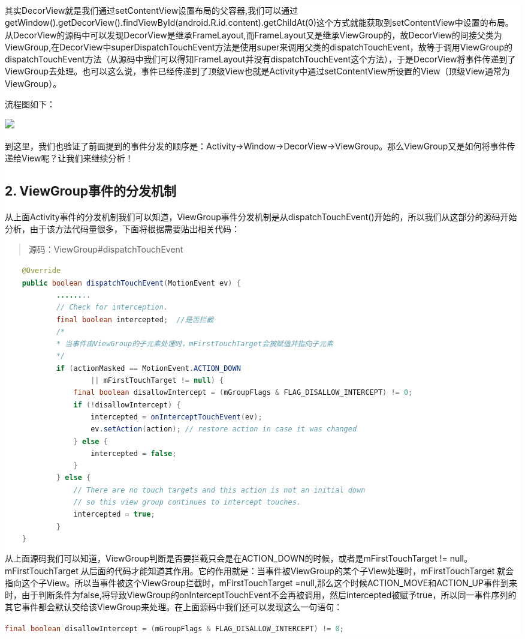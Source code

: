 其实DecorView就是我们通过setContentView设置布局的父容器,我们可以通过getWindow().getDecorView().findViewById(android.R.id.content).getChildAt(0)这个方式就能获取到setContentView中设置的布局。从DecorView的源码中可以发现DecorView是继承FrameLayout,而FrameLayout又是继承ViewGroup的，故DecorView的间接父类为ViewGroup,在DecorView中superDispatchTouchEvent方法是使用super来调用父类的dispatchTouchEvent，故等于调用ViewGroup的dispatchTouchEvent方法（从源码中我们可以得知FrameLayout并没有dispatchTouchEvent这个方法），于是DecorView将事件传递到了ViewGroup去处理。也可以这么说，事件已经传递到了顶级View也就是Activity中通过setContentView所设置的View（顶级View通常为ViewGroup）。

流程图如下：

![](ActivityEvent.png)

到这里，我们也验证了前面提到的事件分发的顺序是：Activity->Window->DecorView->ViewGroup。那么ViewGroup又是如何将事件传递给View呢？让我们来继续分析！

## 2. ViewGroup事件的分发机制

从上面Activity事件的分发机制我们可以知道，ViewGroup事件分发机制是从dispatchTouchEvent()开始的，所以我们从这部分的源码开始分析，由于该方法代码量很多，下面将根据需要贴出相关代码：

> 源码：ViewGroup#dispatchTouchEvent

```java
    @Override
    public boolean dispatchTouchEvent(MotionEvent ev) {
        	........
            // Check for interception.
            final boolean intercepted;  //是否拦截
            /*
            * 当事件由ViewGroup的子元素处理时，mFirstTouchTarget会被赋值并指向子元素
            */
            if (actionMasked == MotionEvent.ACTION_DOWN 
                    || mFirstTouchTarget != null) {
                final boolean disallowIntercept = (mGroupFlags & FLAG_DISALLOW_INTERCEPT) != 0;
                if (!disallowIntercept) {
                    intercepted = onInterceptTouchEvent(ev);
                    ev.setAction(action); // restore action in case it was changed
                } else {
                    intercepted = false;
                }
            } else {
                // There are no touch targets and this action is not an initial down
                // so this view group continues to intercept touches.
                intercepted = true;
            }
    }
```

从上面源码我们可以知道，ViewGroup判断是否要拦截只会是在ACTION_DOWN的时候，或者是mFirstTouchTarget != null。mFirstTouchTarget 从后面的代码才能知道其作用。它的作用就是：当事件被ViewGroup的某个子View处理时，mFirstTouchTarget 就会指向这个子View。所以当事件被这个ViewGroup拦截时，mFirstTouchTarget =null,那么这个时候ACTION_MOVE和ACTION_UP事件到来时，由于判断条件为false,将导致ViewGroup的onInterceptTouchEvent不会再被调用，然后intercepted被赋予true，所以同一事件序列的其它事件都会默认交给该ViewGroup来处理。在上面源码中我们还可以发现这么一句语句：

```java
final boolean disallowIntercept = (mGroupFlags & FLAG_DISALLOW_INTERCEPT) != 0;
```
